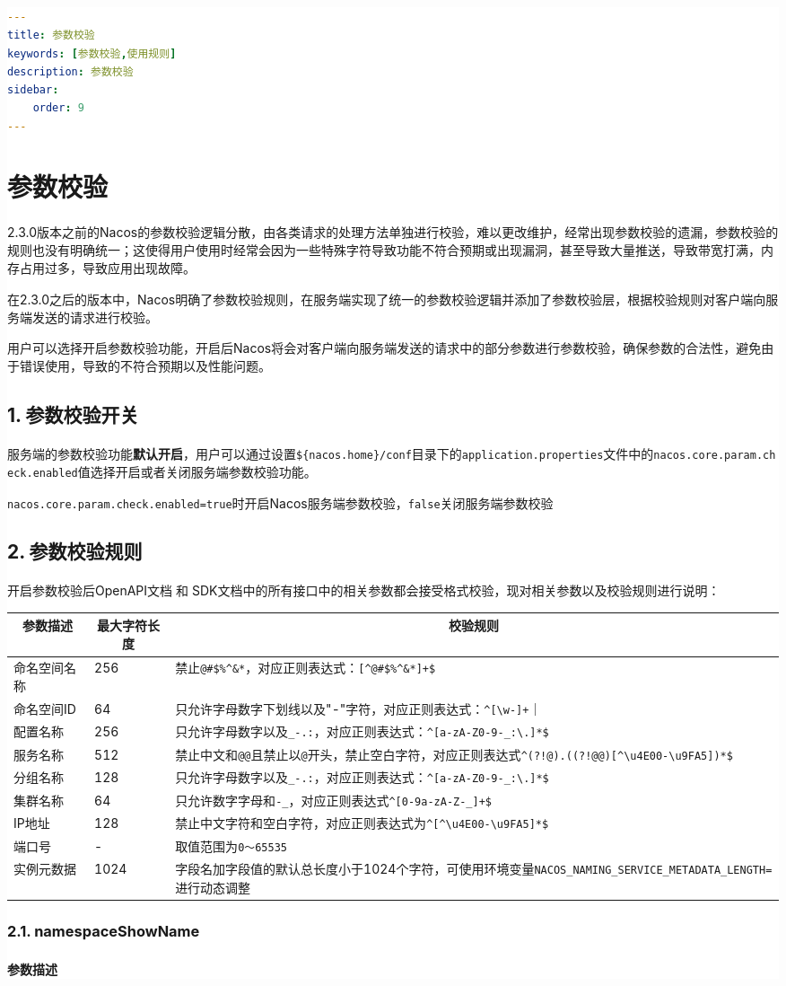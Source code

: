 ```yaml
---
title: 参数校验
keywords: [参数校验,使用规则]
description: 参数校验
sidebar:
    order: 9
---
```


# 参数校验

2.3.0版本之前的Nacos的参数校验逻辑分散，由各类请求的处理方法单独进行校验，难以更改维护，经常出现参数校验的遗漏，参数校验的规则也没有明确统一；这使得用户使用时经常会因为一些特殊字符导致功能不符合预期或出现漏洞，甚至导致大量推送，导致带宽打满，内存占用过多，导致应用出现故障。

在2.3.0之后的版本中，Nacos明确了参数校验规则，在服务端实现了统一的参数校验逻辑并添加了参数校验层，根据校验规则对客户端向服务端发送的请求进行校验。

用户可以选择开启参数校验功能，开启后Nacos将会对客户端向服务端发送的请求中的部分参数进行参数校验，确保参数的合法性，避免由于错误使用，导致的不符合预期以及性能问题。

## 1. 参数校验开关

服务端的参数校验功能**默认开启**，用户可以通过设置`${nacos.home}/conf`目录下的`application.properties`文件中的`nacos.core.param.check.enabled`值选择开启或者关闭服务端参数校验功能。

`nacos.core.param.check.enabled=true`时开启Nacos服务端参数校验，`false`关闭服务端参数校验

## 2. 参数校验规则

开启参数校验后OpenAPI文档 和 SDK文档中的所有接口中的相关参数都会接受格式校验，现对相关参数以及校验规则进行说明：

|参数描述|最大字符长度|校验规则|
|-----|-----|-----|
|命名空间名称|256|禁止`@#$%^&*`，对应正则表达式：`[^@#$%^&*]+$`|
|命名空间ID|64|只允许字母数字下划线以及"-"字符，对应正则表达式：`^[\w-]+`｜
|配置名称|256|只允许字母数字以及`_-.:`，对应正则表达式：`^[a-zA-Z0-9-_:\.]*$`|
|服务名称|512|禁止中文和`@@`且禁止以`@`开头，禁止空白字符，对应正则表达式`^(?!@).((?!@@)[^\u4E00-\u9FA5])*$`|
|分组名称|128|只允许字母数字以及`_-.:`，对应正则表达式：`^[a-zA-Z0-9-_:\.]*$`|
|集群名称|64|只允许数字字母和`-_`，对应正则表达式`^[0-9a-zA-Z-_]+$`|
|IP地址|128|禁止中文字符和空白字符，对应正则表达式为`^[^\u4E00-\u9FA5]*$`|
|端口号|-|取值范围为`0～65535`|
|实例元数据|1024|字段名加字段值的默认总长度小于1024个字符，可使用环境变量`NACOS_NAMING_SERVICE_METADATA_LENGTH=`进行动态调整|

### 2.1. namespaceShowName

#### 参数描述
